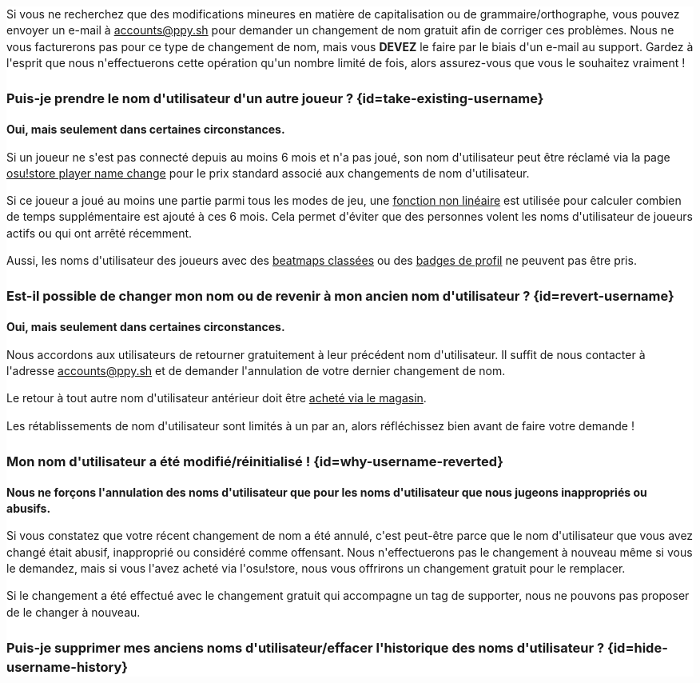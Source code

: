 Si vous ne recherchez que des modifications mineures en matière de capitalisation ou de grammaire/orthographe, vous pouvez envoyer un e-mail à [accounts@ppy.sh](mailto:accounts@ppy.sh) pour demander un changement de nom gratuit afin de corriger ces problèmes. Nous ne vous facturerons pas pour ce type de changement de nom, mais vous **DEVEZ** le faire par le biais d'un e-mail au support. Gardez à l'esprit que nous n'effectuerons cette opération qu'un nombre limité de fois, alors assurez-vous que vous le souhaitez vraiment !

### Puis-je prendre le nom d'utilisateur d'un autre joueur ? {id=take-existing-username}

**Oui, mais seulement dans certaines circonstances.**

Si un joueur ne s'est pas connecté depuis au moins 6 mois et n'a pas joué, son nom d'utilisateur peut être réclamé via la page [osu!store player name change](https://osu.ppy.sh/store/products/32) pour le prix standard associé aux changements de nom d'utilisateur.

Si ce joueur a joué au moins une partie parmi tous les modes de jeu, une [fonction non linéaire](https://www.desmos.com/calculator/b89siyv9j8) est utilisée pour calculer combien de temps supplémentaire est ajouté à ces 6 mois. Cela permet d'éviter que des personnes volent les noms d'utilisateur de joueurs actifs ou qui ont arrêté récemment.

Aussi, les noms d'utilisateur des joueurs avec des [beatmaps classées](/wiki/Beatmap/Category#ranked) ou des [badges de profil](/wiki/Community/Profile_badge) ne peuvent pas être pris.

### Est-il possible de changer mon nom ou de revenir à mon ancien nom d'utilisateur ? {id=revert-username}

**Oui, mais seulement dans certaines circonstances.**

Nous accordons aux utilisateurs de retourner gratuitement à leur précédent nom d'utilisateur. Il suffit de nous contacter à l'adresse [accounts@ppy.sh](mailto:accounts@ppy.sh) et de demander l'annulation de votre dernier changement de nom.

Le retour à tout autre nom d'utilisateur antérieur doit être [acheté via le magasin](https://osu.ppy.sh/store/products/32).

Les rétablissements de nom d'utilisateur sont limités à un par an, alors réfléchissez bien avant de faire votre demande !

### Mon nom d'utilisateur a été modifié/réinitialisé ! {id=why-username-reverted}

**Nous ne forçons l'annulation des noms d'utilisateur que pour les noms d'utilisateur que nous jugeons inappropriés ou abusifs.**

Si vous constatez que votre récent changement de nom a été annulé, c'est peut-être parce que le nom d'utilisateur que vous avez changé était abusif, inapproprié ou considéré comme offensant. Nous n'effectuerons pas le changement à nouveau même si vous le demandez, mais si vous l'avez acheté via l'osu!store, nous vous offrirons un changement gratuit pour le remplacer.

Si le changement a été effectué avec le changement gratuit qui accompagne un tag de supporter, nous ne pouvons pas proposer de le changer à nouveau.

### Puis-je supprimer mes anciens noms d'utilisateur/effacer l'historique des noms d'utilisateur ? {id=hide-username-history}
